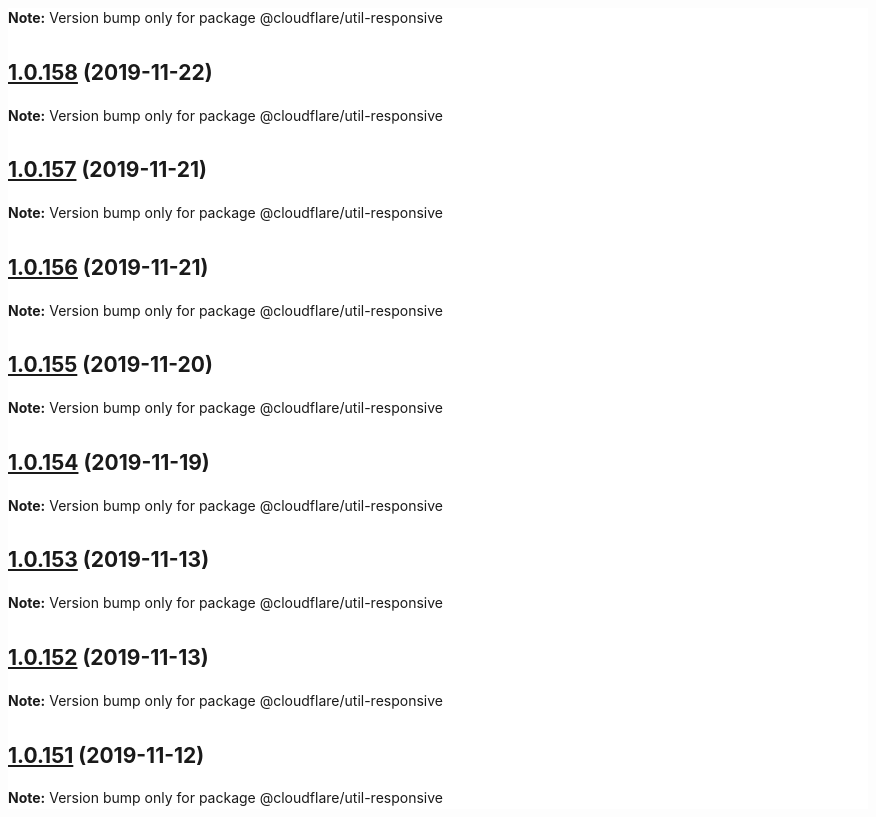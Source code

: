 **Note:** Version bump only for package @cloudflare/util-responsive

## [1.0.158](http://stash.cfops.it:7999/fe/stratus/compare/@cloudflare/util-responsive@1.0.157...@cloudflare/util-responsive@1.0.158) (2019-11-22)

**Note:** Version bump only for package @cloudflare/util-responsive

## [1.0.157](http://stash.cfops.it:7999/fe/stratus/compare/@cloudflare/util-responsive@1.0.156...@cloudflare/util-responsive@1.0.157) (2019-11-21)

**Note:** Version bump only for package @cloudflare/util-responsive

## [1.0.156](http://stash.cfops.it:7999/fe/stratus/compare/@cloudflare/util-responsive@1.0.155...@cloudflare/util-responsive@1.0.156) (2019-11-21)

**Note:** Version bump only for package @cloudflare/util-responsive

## [1.0.155](http://stash.cfops.it:7999/fe/stratus/compare/@cloudflare/util-responsive@1.0.153...@cloudflare/util-responsive@1.0.155) (2019-11-20)

**Note:** Version bump only for package @cloudflare/util-responsive

## [1.0.154](http://stash.cfops.it:7999/fe/stratus/compare/@cloudflare/util-responsive@1.0.153...@cloudflare/util-responsive@1.0.154) (2019-11-19)

**Note:** Version bump only for package @cloudflare/util-responsive

## [1.0.153](http://stash.cfops.it:7999/fe/stratus/compare/@cloudflare/util-responsive@1.0.152...@cloudflare/util-responsive@1.0.153) (2019-11-13)

**Note:** Version bump only for package @cloudflare/util-responsive

## [1.0.152](http://stash.cfops.it:7999/fe/stratus/compare/@cloudflare/util-responsive@1.0.150...@cloudflare/util-responsive@1.0.152) (2019-11-13)

**Note:** Version bump only for package @cloudflare/util-responsive

## [1.0.151](http://stash.cfops.it:7999/fe/stratus/compare/@cloudflare/util-responsive@1.0.150...@cloudflare/util-responsive@1.0.151) (2019-11-12)

**Note:** Version bump only for package @cloudflare/util-responsive
